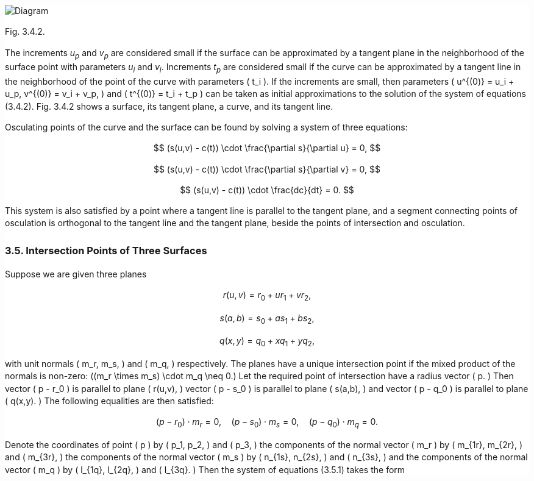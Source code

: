 ![Diagram](image)

Fig. 3.4.2.

The increments $u_p$ and $v_p$ are considered small if the surface can be approximated by a tangent plane in the neighborhood of the surface point with parameters $u_i$ and $v_i$. Increments $t_p$ are considered small if the curve can be approximated by a tangent line in
the neighborhood of the point of the curve with parameters \( t_i \). If the increments are small, then parameters \( u^{(0)} = u_i + u_p, v^{(0)} = v_i + v_p, \) and \( t^{(0)} = t_i + t_p \) can be taken as initial approximations to the solution of the system of equations (3.4.2). Fig. 3.4.2 shows a surface, its tangent plane, a curve, and its tangent line.

Osculating points of the curve and the surface can be found by solving a system of three equations:

$$
(s(u,v) - c(t)) \cdot \frac{\partial s}{\partial u} = 0,
$$

$$
(s(u,v) - c(t)) \cdot \frac{\partial s}{\partial v} = 0,
$$

$$
(s(u,v) - c(t)) \cdot \frac{dc}{dt} = 0.
$$

This system is also satisfied by a point where a tangent line is parallel to the tangent plane, and a segment connecting points of osculation is orthogonal to the tangent line and the tangent plane, beside the points of intersection and osculation.

### 3.5. Intersection Points of Three Surfaces

Suppose we are given three planes

$$
r(u,v) = r_0 + ur_1 + vr_2,
$$

$$
s(a,b) = s_0 + as_1 + bs_2,
$$

$$
q(x,y) = q_0 + xq_1 + yq_2,
$$

with unit normals \( m_r, m_s, \) and \( m_q, \) respectively. The planes have a unique intersection point if the mixed product of the normals is non-zero: \((m_r \times m_s) \cdot m_q \neq 0.\) Let the required point of intersection have a radius vector \( p. \) Then vector \( p - r_0 \) is parallel to plane \( r(u,v), \) vector \( p - s_0 \) is parallel to plane \( s(a,b), \) and vector \( p - q_0 \) is parallel to plane \( q(x,y). \) The following equalities are then satisfied:

$$
(p - r_0) \cdot m_r = 0, \quad (p - s_0) \cdot m_s = 0, \quad (p - q_0) \cdot m_q = 0.
$$

Denote the coordinates of point \( p \) by \( p_1, p_2, \) and \( p_3, \) the components of the normal vector \( m_r \) by \( m_{1r}, m_{2r}, \) and \( m_{3r}, \) the components of the normal vector \( m_s \) by \( n_{1s}, n_{2s}, \) and \( n_{3s}, \) and the components of the normal vector \( m_q \) by \( l_{1q}, l_{2q}, \) and \( l_{3q}. \) Then the system of equations (3.5.1) takes the form
